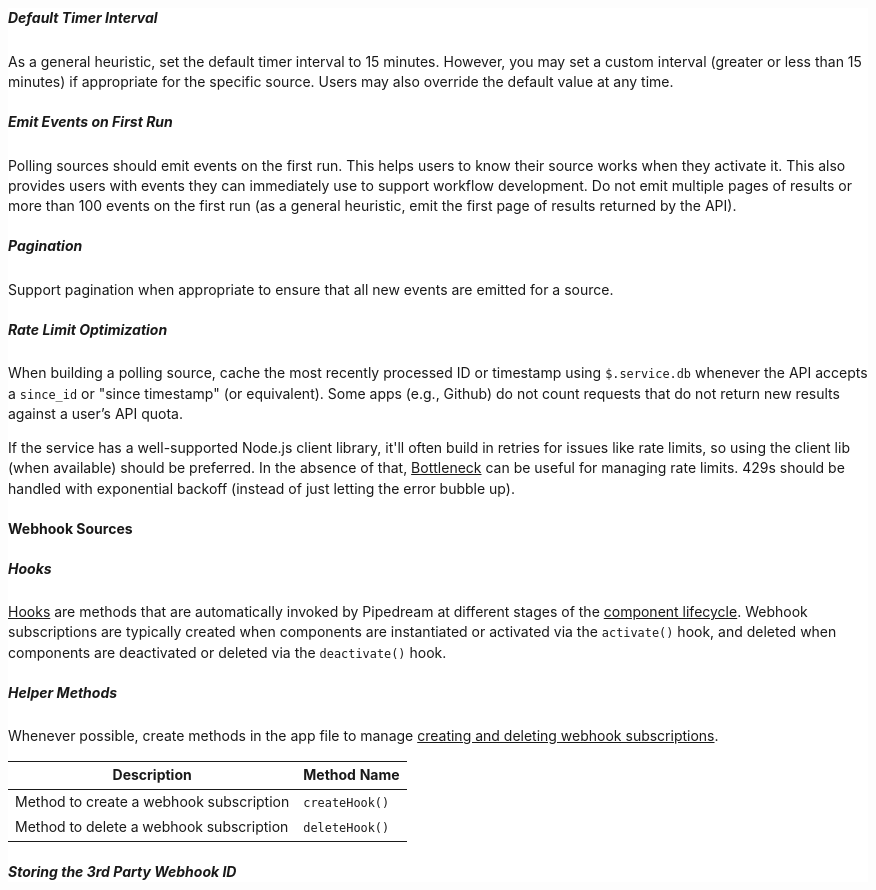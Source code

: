 ##### Default Timer Interval

As a general heuristic, set the default timer interval to 15 minutes. However,
you may set a custom interval (greater or less than 15 minutes) if appropriate
for the specific source. Users may also override the default value at any time.

##### Emit Events on First Run

Polling sources should emit events on the first run. This helps users to know
their source works when they activate it. This also provides users with events
they can immediately use to support workflow development. Do not emit multiple
pages of results or more than 100 events on the first run (as a general
heuristic, emit the first page of results returned by the API).

##### Pagination

Support pagination when appropriate to ensure that all new events are emitted
for a source.

##### Rate Limit Optimization

When building a polling source, cache the most recently processed ID or
timestamp using `$.service.db` whenever the API accepts a `since_id` or "since
timestamp" (or equivalent). Some apps (e.g., Github) do not count requests that
do not return new results against a user’s API quota.

If the service has a well-supported Node.js client library, it'll often build in
retries for issues like rate limits, so using the client lib (when available)
should be preferred. In the absence of that,
[Bottleneck](https://www.npmjs.com/package/bottleneck) can be useful for
managing rate limits. 429s should be handled with exponential backoff (instead
of just letting the error bubble up).

#### Webhook Sources

##### Hooks

[Hooks](../api/#hooks) are methods that are automatically invoked by Pipedream
at different stages of the [component lifecycle](../api/#component-lifecycle).
Webhook subscriptions are typically created when components are instantiated or
activated via the `activate()` hook, and deleted when components are deactivated
or deleted via the `deactivate()` hook.

##### Helper Methods

Whenever possible, create methods in the app file to manage [creating and
deleting webhook subscriptions](../api/#hooks).

| **Description**                         | **Method Name** |
| --------------------------------------- | --------------- |
| Method to create a webhook subscription | `createHook()`  |
| Method to delete a webhook subscription | `deleteHook()`  |

##### Storing the 3rd Party Webhook ID
